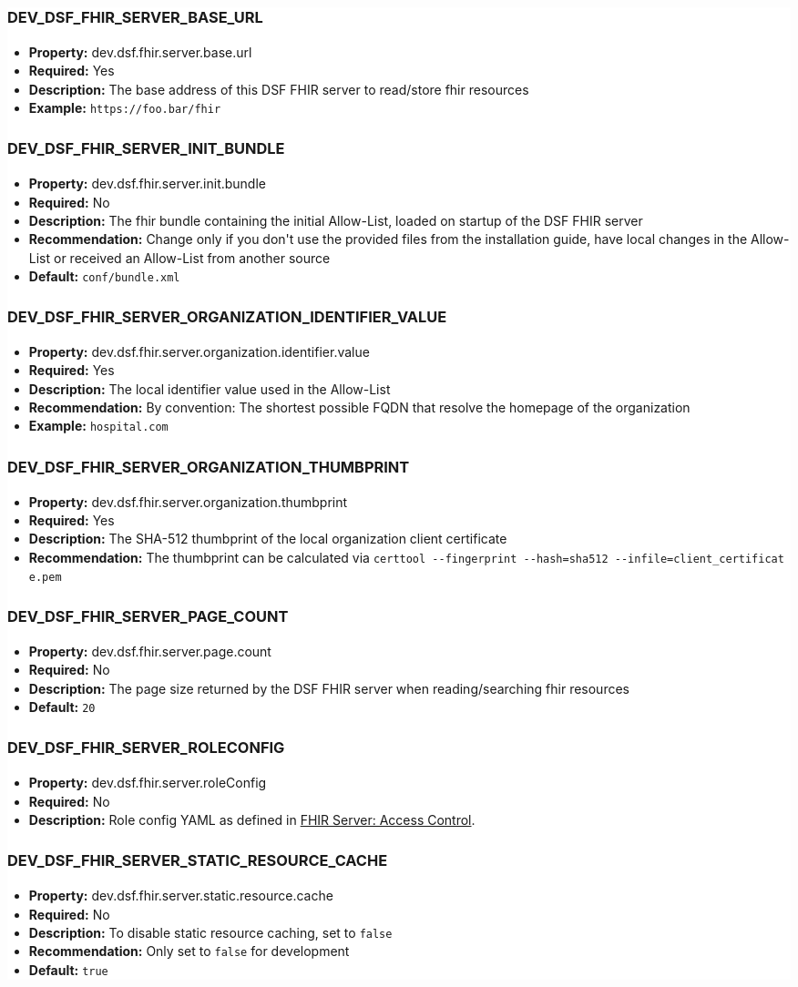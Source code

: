 
### DEV_DSF_FHIR_SERVER_BASE_URL
- **Property:** dev.dsf.fhir.server.base.url
- **Required:** Yes
- **Description:** The base address of this DSF FHIR server to read/store fhir resources
- **Example:** `https://foo.bar/fhir`


### DEV_DSF_FHIR_SERVER_INIT_BUNDLE
- **Property:** dev.dsf.fhir.server.init.bundle
- **Required:** No
- **Description:** The fhir bundle containing the initial Allow-List, loaded on startup of the DSF FHIR server
- **Recommendation:** Change only if you don't use the provided files from the installation guide, have local changes in the Allow-List or received an Allow-List from another source
- **Default:** `conf/bundle.xml`


### DEV_DSF_FHIR_SERVER_ORGANIZATION_IDENTIFIER_VALUE
- **Property:** dev.dsf.fhir.server.organization.identifier.value
- **Required:** Yes
- **Description:** The local identifier value used in the Allow-List
- **Recommendation:** By convention: The shortest possible FQDN that resolve the homepage of the organization
- **Example:** `hospital.com`


### DEV_DSF_FHIR_SERVER_ORGANIZATION_THUMBPRINT
- **Property:** dev.dsf.fhir.server.organization.thumbprint
- **Required:** Yes
- **Description:** The SHA-512 thumbprint of the local organization client certificate
- **Recommendation:** The thumbprint can be calculated via `certtool --fingerprint --hash=sha512 --infile=client_certificate.pem`


### DEV_DSF_FHIR_SERVER_PAGE_COUNT
- **Property:** dev.dsf.fhir.server.page.count
- **Required:** No
- **Description:** The page size returned by the DSF FHIR server when reading/searching fhir resources
- **Default:** `20`


### DEV_DSF_FHIR_SERVER_ROLECONFIG
- **Property:** dev.dsf.fhir.server.roleConfig
- **Required:** No
- **Description:** Role config YAML as defined in [FHIR Server: Access Control](access-control).


### DEV_DSF_FHIR_SERVER_STATIC_RESOURCE_CACHE
- **Property:** dev.dsf.fhir.server.static.resource.cache
- **Required:** No
- **Description:** To disable static resource caching, set to `false`
- **Recommendation:** Only set to `false` for development
- **Default:** `true`
